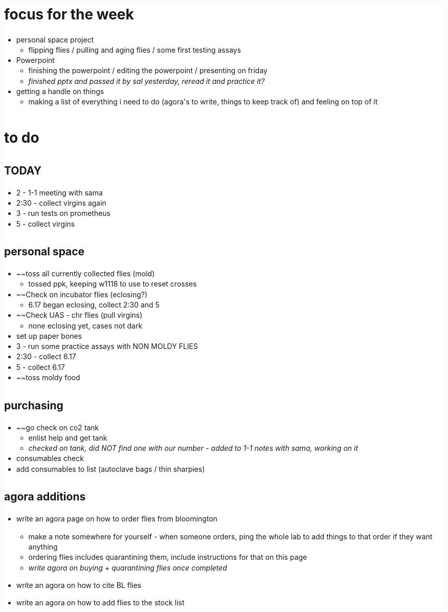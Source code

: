 # focus for the week
- personal space project
	- flipping flies / pulling and aging flies / some first testing assays
- Powerpoint
	- finishing the powerpoint / editing the powerpoint / presenting on friday
	- *finished pptx and passed it by sal yesterday, reread it and practice it?*
- getting a handle on things 
	- making a list of everything i need to do (agora's to write, things to keep track of) and feeling on top of it

# to do
## TODAY
- 2 - 1-1 meeting with sama 
- 2:30 - collect virgins again
- 3 - run tests on prometheus
- 5 - collect virgins
## personal space
- ~~toss all currently collected flies (mold)
	- tossed ppk, keeping w1118 to use to reset crosses
- ~~Check on incubator flies (eclosing?)
	- 6.17 began eclosing, collect 2:30 and 5
- ~~Check UAS - chr flies (pull virgins)
	- none eclosing yet, cases not dark
- set up paper bones
- 3 - run some practice assays with NON MOLDY FLIES
- 2:30 - collect 6.17
- 5 - collect 6.17
- ~~toss moldy food

## purchasing
- ~~go check on co2 tank
	- enlist help and get tank
	- *checked on tank, did NOT find one with our number - added to 1-1 notes with sama, working on it*
- consumables check
- add consumables to list (autoclave bags / thin sharpies)

## agora additions
- write an agora page on how to order flies from bloomington 
	- make a note somewhere for yourself - when someone orders, ping the whole lab to add things to that order if they want anything
	- ordering flies includes quarantining them, include instructions for that on this page
	- *write agora on buying + quarantining flies once completed*

- write an agora on how to cite BL flies
- write an agora on how to add flies to the stock list
